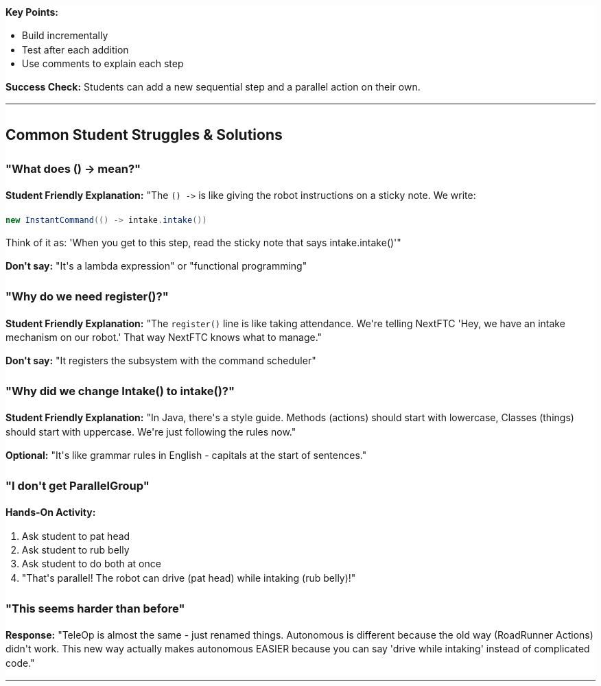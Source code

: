 **Key Points:**
- Build incrementally
- Test after each addition
- Use comments to explain each step

**Success Check:** Students can add a new sequential step and a parallel action on their own.

---

## Common Student Struggles & Solutions

### "What does () -> mean?"

**Student Friendly Explanation:**
"The `() ->` is like giving the robot instructions on a sticky note. We write:
```java
new InstantCommand(() -> intake.intake())
```

Think of it as: 'When you get to this step, read the sticky note that says intake.intake()'"

**Don't say:** "It's a lambda expression" or "functional programming"

### "Why do we need register()?"

**Student Friendly Explanation:**
"The `register()` line is like taking attendance. We're telling NextFTC 'Hey, we have an intake mechanism on our robot.' That way NextFTC knows what to manage."

**Don't say:** "It registers the subsystem with the command scheduler"

### "Why did we change Intake() to intake()?"

**Student Friendly Explanation:**
"In Java, there's a style guide. Methods (actions) should start with lowercase, Classes (things) should start with uppercase. We're just following the rules now."

**Optional:** "It's like grammar rules in English - capitals at the start of sentences."

### "I don't get ParallelGroup"

**Hands-On Activity:**
1. Ask student to pat head
2. Ask student to rub belly
3. Ask student to do both at once
4. "That's parallel! The robot can drive (pat head) while intaking (rub belly)!"

### "This seems harder than before"

**Response:**
"TeleOp is almost the same - just renamed things. Autonomous is different because the old way (RoadRunner Actions) didn't work. This new way actually makes autonomous EASIER because you can say 'drive while intaking' instead of complicated code."

---
